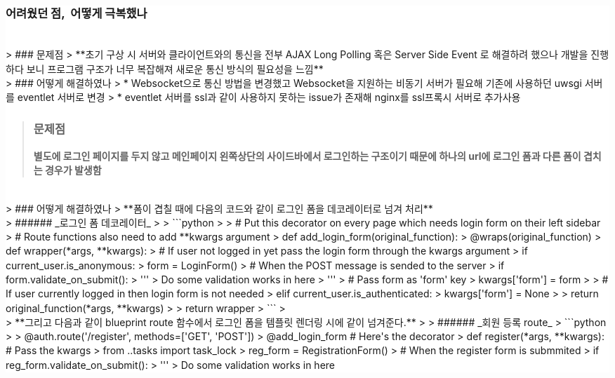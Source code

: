 


### 어려웠던 점,&nbsp; 어떻게 극복했나
<br>
> ### 문제점 
> **초기 구상 시 서버와 클라이언트와의 통신을 전부 AJAX Long Polling 혹은 Server Side Event 로 해결하려 했으나 
개발을 진행하다 보니 프로그램 구조가 너무 복잡해져 새로운 통신 방식의 필요성을 느낌**   
<br>
> ### 어떻게 해결하였나
> * Websocket으로 통신 방법을 변경했고 Websocket을 지원하는 비동기 서버가 필요해 기존에 사용하던 uwsgi 서버를 eventlet 서버로 변경
> * eventlet 서버를 ssl과 같이 사용하지 못하는 issue가 존재해 nginx를 ssl프록시 서버로 추가사용 

<br>	

> ### 문제점
>  **별도에 로그인 페이지를 두지 않고 메인페이지 왼쪽상단의 사이드바에서 로그인하는 구조이기 때문에 하나의 url에 로그인 폼과 다른 폼이 겹치는 경우가 발생함**       
<br>
> ### 어떻게 해결하였나
> **폼이 겹칠 때에 다음의 코드와 같이 로그인 폼을 데코레이터로 넘겨 처리**                 
<br>
> ###### _로그인 폼 데코레이터_
> 
> ```python
> 
> # Put this decorator on every page which needs login form on their left sidebar
> # Route functions also need to add **kwargs argument
> def add_login_form(original_function):
>     @wraps(original_function)
>     def wrapper(*args, **kwargs):
>         # If user not logged in yet pass the login form through the kwargs argument
>         if current_user.is_anonymous:
>             form = LoginForm() 
>             # When the POST message is sended to the server
>             if form.validate_on_submit():
>                 '''
>                 Do some validation works in here
>                 '''
>             # Pass form as 'form' key
>             kwargs['form'] = form
> 
>         # If user currently logged in then login form is not needed
>         elif current_user.is_authenticated:
>             kwargs['form'] = None
> 
>         return original_function(*args, **kwargs)
> 
>     return wrapper 
> ```
> 
<br>
> **그리고 다음과 같이 blueprint route 함수에서 로그인 폼을 템플릿 렌더링 시에 같이 넘겨준다.**     
> 
> ###### _회원 등록 route_	
> ```python 
> 
> @auth.route('/register', methods=['GET', 'POST'])
> @add_login_form        # Here's the decorator
> def register(*args, **kwargs):    # Pass the kwargs
>     from ..tasks import task_lock
>     reg_form = RegistrationForm()
>     # When the register form is submmited
>     if reg_form.validate_on_submit():
>         ''' 
>         Do some validation works in here